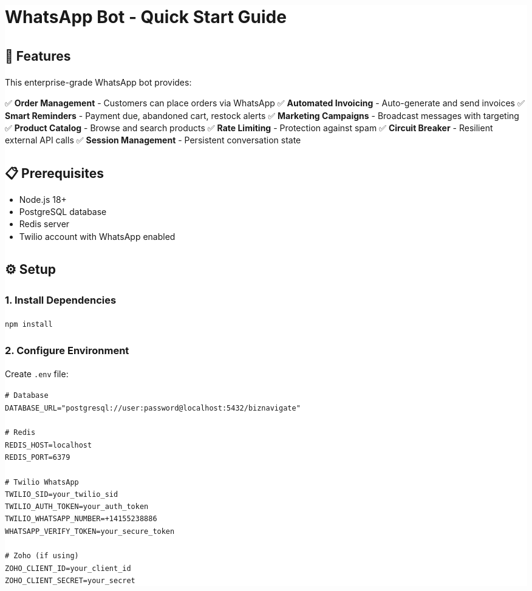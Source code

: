 # WhatsApp Bot - Quick Start Guide

## 🚀 Features

This enterprise-grade WhatsApp bot provides:

✅ **Order Management** - Customers can place orders via WhatsApp
✅ **Automated Invoicing** - Auto-generate and send invoices
✅ **Smart Reminders** - Payment due, abandoned cart, restock alerts
✅ **Marketing Campaigns** - Broadcast messages with targeting
✅ **Product Catalog** - Browse and search products
✅ **Rate Limiting** - Protection against spam
✅ **Circuit Breaker** - Resilient external API calls
✅ **Session Management** - Persistent conversation state

## 📋 Prerequisites

- Node.js 18+
- PostgreSQL database
- Redis server
- Twilio account with WhatsApp enabled

## ⚙️ Setup

### 1. Install Dependencies

```bash
npm install
```

### 2. Configure Environment

Create `.env` file:

```env
# Database
DATABASE_URL="postgresql://user:password@localhost:5432/biznavigate"

# Redis
REDIS_HOST=localhost
REDIS_PORT=6379

# Twilio WhatsApp
TWILIO_SID=your_twilio_sid
TWILIO_AUTH_TOKEN=your_auth_token
TWILIO_WHATSAPP_NUMBER=+14155238886
WHATSAPP_VERIFY_TOKEN=your_secure_token

# Zoho (if using)
ZOHO_CLIENT_ID=your_client_id
ZOHO_CLIENT_SECRET=your_secret
```
